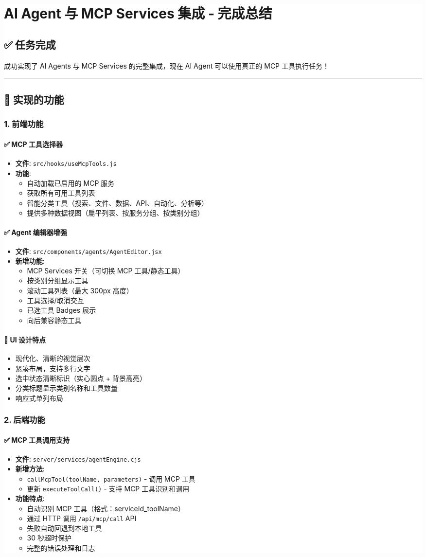 # AI Agent 与 MCP Services 集成 - 完成总结

## ✅ 任务完成

成功实现了 AI Agents 与 MCP Services 的完整集成，现在 AI Agent 可以使用真正的 MCP 工具执行任务！

---

## 🎯 实现的功能

### 1. 前端功能

#### ✅ MCP 工具选择器
- **文件**: `src/hooks/useMcpTools.js`
- **功能**:
  - 自动加载已启用的 MCP 服务
  - 获取所有可用工具列表
  - 智能分类工具（搜索、文件、数据、API、自动化、分析等）
  - 提供多种数据视图（扁平列表、按服务分组、按类别分组）

#### ✅ Agent 编辑器增强
- **文件**: `src/components/agents/AgentEditor.jsx`
- **新增功能**:
  - MCP Services 开关（可切换 MCP 工具/静态工具）
  - 按类别分组显示工具
  - 滚动工具列表（最大 300px 高度）
  - 工具选择/取消交互
  - 已选工具 Badges 展示
  - 向后兼容静态工具

#### 🎨 UI 设计特点
- 现代化、清晰的视觉层次
- 紧凑布局，支持多行文字
- 选中状态清晰标识（实心圆点 + 背景高亮）
- 分类标题显示类别名称和工具数量
- 响应式单列布局

### 2. 后端功能

#### ✅ MCP 工具调用支持
- **文件**: `server/services/agentEngine.cjs`
- **新增方法**:
  - `callMcpTool(toolName, parameters)` - 调用 MCP 工具
  - 更新 `executeToolCall()` - 支持 MCP 工具识别和调用
- **功能特点**:
  - 自动识别 MCP 工具（格式：serviceId_toolName）
  - 通过 HTTP 调用 `/api/mcp/call` API
  - 失败自动回退到本地工具
  - 30 秒超时保护
  - 完整的错误处理和日志
